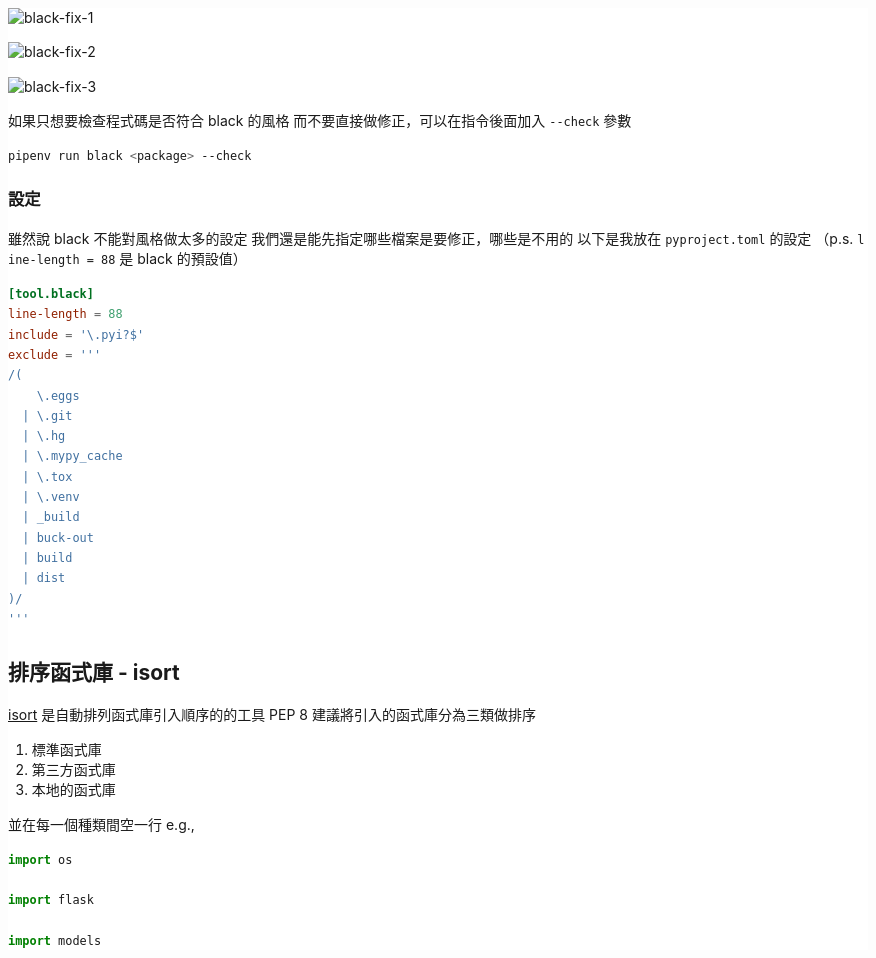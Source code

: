 ![black-fix-1](/images/posts-image/2020-02-22-python-table-manner-series/black-fix-1.jpg)

![black-fix-2](/images/posts-image/2020-02-22-python-table-manner-series/black-fix-2.jpg)

![black-fix-3](/images/posts-image/2020-02-22-python-table-manner-series/black-fix-3.jpg)

如果只想要檢查程式碼是否符合 black 的風格
而不要直接做修正，可以在指令後面加入 `--check` 參數

```sh
pipenv run black <package> --check
```

### 設定
雖然說 black 不能對風格做太多的設定
我們還是能先指定哪些檔案是要修正，哪些是不用的
以下是我放在 `pyproject.toml` 的設定
（p.s. `line-length = 88` 是 black 的預設值）

```toml
[tool.black]
line-length = 88
include = '\.pyi?$'
exclude = '''
/(
    \.eggs
  | \.git
  | \.hg
  | \.mypy_cache
  | \.tox
  | \.venv
  | _build
  | buck-out
  | build
  | dist
)/
'''
```

## 排序函式庫 - isort
[isort](https://github.com/timothycrosley/isort) 是自動排列函式庫引入順序的的工具
PEP 8 建議將引入的函式庫分為三類做排序

1. 標準函式庫
2. 第三方函式庫
3. 本地的函式庫

並在每一個種類間空一行
e.g.,

```python
import os

import flask

import models
```
